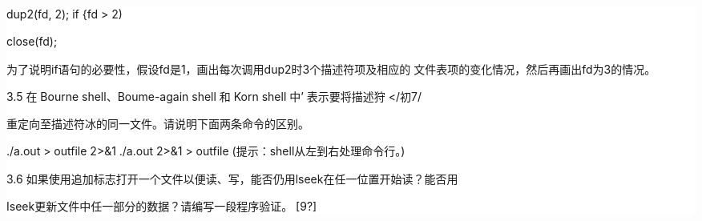 dup2(fd, 2); if {fd > 2)

close(fd);

为了说明if语句的必要性，假设fd是1，画出每次调用dup2时3个描述符项及相应的 文件表项的变化情况，然后再画出fd为3的情况。

3.5    在 Bourne shell、Boume-again shell 和 Korn shell 中’    表示要将描述狩 </初7/

重定向至描述符冰的同一文件。请说明下面两条命令的区别。

./a.out > outfile 2>&1 ./a.out 2>&1 > outfile (提示：shell从左到右处理命令行。)

3.6    如果使用追加标志打开一个文件以便读、写，能否仍用lseek在任一位置开始读？能否用

Iseek更新文件中任一部分的数据？请编写一段程序验证。    [9?]
